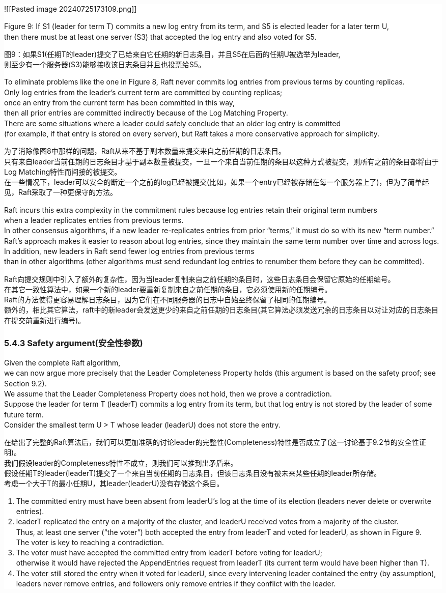 ![[Pasted image 20240725173109.png]]

Figure 9: If S1 (leader for term T) commits a new log entry from its term, and S5 is elected leader for a later term U,  
then there must be at least one server (S3) that accepted the log entry and also voted for S5.

图9：如果S1(任期T的leader)提交了已给来自它任期的新日志条目，并且S5在后面的任期U被选举为leader,  
则至少有一个服务器(S3)能够接收该日志条目并且也投票给S5。

To eliminate problems like the one in Figure 8, Raft never commits log entries from previous terms by counting replicas.  
Only log entries from the leader’s current term are committed by counting replicas;  
once an entry from the current term has been committed in this way,  
then all prior entries are committed indirectly because of the Log Matching Property.  
There are some situations where a leader could safely conclude that an older log entry is committed  
(for example, if that entry is stored on every server), but Raft takes a more conservative approach for simplicity.

为了消除像图8中那样的问题，Raft从来不基于副本数量来提交来自之前任期的日志条目。  
只有来自leader当前任期的日志条目才基于副本数量被提交，一旦一个来自当前任期的条目以这种方式被提交，则所有之前的条目都将由于Log Matching特性而间接的被提交。  
在一些情况下，leader可以安全的断定一个之前的log已经被提交(比如，如果一个entry已经被存储在每一个服务器上了)，但为了简单起见，Raft采取了一种更保守的方法。

Raft incurs this extra complexity in the commitment rules because log entries retain their original term numbers  
when a leader replicates entries from previous terms.  
In other consensus algorithms, if a new leader re-replicates entries from prior “terms,” it must do so with its new “term number.”  
Raft’s approach makes it easier to reason about log entries, since they maintain the same term number over time and across logs.  
In addition, new leaders in Raft send fewer log entries from previous terms  
than in other algorithms (other algorithms must send redundant log entries to renumber them before they can be committed).

Raft向提交规则中引入了额外的复杂性，因为当leader复制来自之前任期的条目时，这些日志条目会保留它原始的任期编号。  
在其它一致性算法中，如果一个新的leader要重新复制来自之前任期的条目，它必须使用新的任期编号。  
Raft的方法使得更容易理解日志条目，因为它们在不同服务器的日志中自始至终保留了相同的任期编号。  
额外的，相比其它算法，raft中的新leader会发送更少的来自之前任期的日志条目(其它算法必须发送冗余的日志条目以对让对应的日志条目在提交前重新进行编号)。

### 5.4.3 Safety argument(安全性参数)

Given the complete Raft algorithm,  
we can now argue more precisely that the Leader Completeness Property holds (this argument is based on the safety proof; see Section 9.2).  
We assume that the Leader Completeness Property does not hold, then we prove a contradiction.  
Suppose the leader for term T (leaderT) commits a log entry from its term, but that log entry is not stored by the leader of some future term.  
Consider the smallest term U > T whose leader (leaderU) does not store the entry.

在给出了完整的Raft算法后，我们可以更加准确的讨论leader的完整性(Completeness)特性是否成立了(这一讨论基于9.2节的安全性证明)。  
我们假设leader的Completeness特性不成立，则我们可以推到出矛盾来。  
假设任期T的leader(leaderT)提交了一个来自当前任期的日志条目，但该日志条目没有被未来某些任期的leader所存储。  
考虑一个大于T的最小任期U，其leader(leaderU)没有存储这个条目。

1. The committed entry must have been absent from leaderU’s log at the time of its election (leaders never delete or overwrite entries).
2. leaderT replicated the entry on a majority of the cluster, and leaderU received votes from a majority of the cluster.  
    Thus, at least one server (“the voter”) both accepted the entry from leaderT and voted for leaderU, as shown in Figure 9.  
    The voter is key to reaching a contradiction.
3. The voter must have accepted the committed entry from leaderT before voting for leaderU;  
    otherwise it would have rejected the AppendEntries request from leaderT (its current term would have been higher than T).
4. The voter still stored the entry when it voted for leaderU, since every intervening leader contained the entry (by assumption),  
    leaders never remove entries, and followers only remove entries if they conflict with the leader.